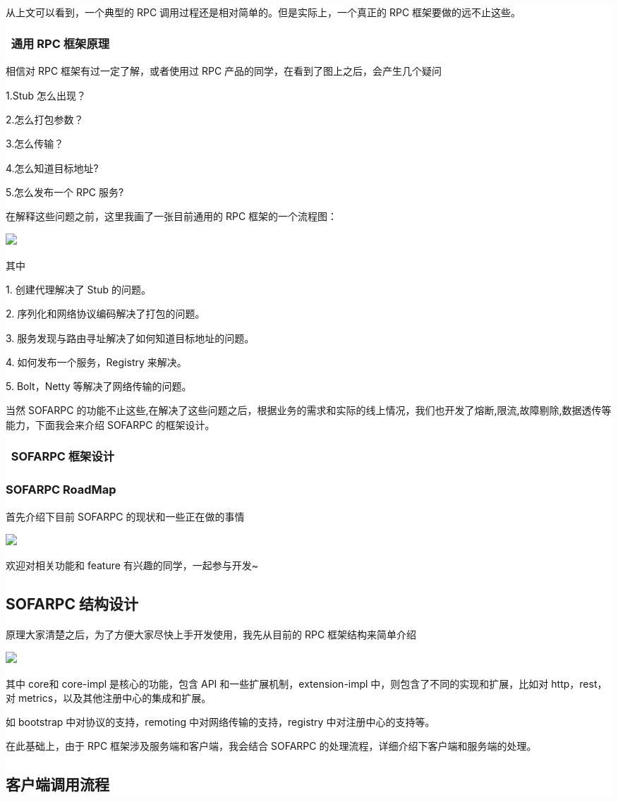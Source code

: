 从上文可以看到，一个典型的 RPC 调用过程还是相对简单的。但是实际上，一个真正的 RPC 框架要做的远不止这些。

###   通用 RPC 框架原理

相信对 RPC 框架有过一定了解，或者使用过 RPC 产品的同学，在看到了图上之后，会产生几个疑问

1.Stub 怎么出现？

2.怎么打包参数？

3.怎么传输？

4.怎么知道目标地址?

5.怎么发布一个 RPC 服务?

在解释这些问题之前，这里我画了一张目前通用的 RPC 框架的一个流程图：

![](https://mmbiz.qpic.cn/mmbiz_png/nibOZpaQKw0ibIasqiapolribEiaA0DxgKspkXOtZA9HBewKZN5vZibhia6nxM0ZC4hG2nVPhD35nb4YXXDQI5yP9jIoA/640?wx_fmt=png&tp=webp&wxfrom=5&wx_lazy=1&wx_co=1)

其中

1\. 创建代理解决了 Stub 的问题。

2\. 序列化和网络协议编码解决了打包的问题。

3\. 服务发现与路由寻址解决了如何知道目标地址的问题。

4\. 如何发布一个服务，Registry 来解决。

5\. Bolt，Netty 等解决了网络传输的问题。

当然 SOFARPC 的功能不止这些,在解决了这些问题之后，根据业务的需求和实际的线上情况，我们也开发了熔断,限流,故障剔除,数据透传等能力，下面我会来介绍 SOFARPC 的框架设计。

###   SOFARPC 框架设计

### SOFARPC RoadMap

首先介绍下目前 SOFARPC 的现状和一些正在做的事情

![](https://mmbiz.qpic.cn/mmbiz_png/nibOZpaQKw0ibIasqiapolribEiaA0DxgKspkRdZFOftZKFN4Fq4z6EvtiaH0aRp8ibdk4rXhNQHRN1X2L0UHIBUmhlFA/640?wx_fmt=png&tp=webp&wxfrom=5&wx_lazy=1&wx_co=1)

欢迎对相关功能和 feature 有兴趣的同学，一起参与开发~

## SOFARPC 结构设计

原理大家清楚之后，为了方便大家尽快上手开发使用，我先从目前的 RPC 框架结构来简单介绍

![](https://mmbiz.qpic.cn/mmbiz_png/nibOZpaQKw0ibIasqiapolribEiaA0DxgKspkBk4jwduGq5MdibnwLBgKgMXr51xLbzus9UXDLbuyEYSnFspP2gstejg/640?wx_fmt=png&tp=webp&wxfrom=5&wx_lazy=1&wx_co=1)

其中 core和 core-impl 是核心的功能，包含 API 和一些扩展机制，extension-impl 中，则包含了不同的实现和扩展，比如对 http，rest，对 metrics，以及其他注册中心的集成和扩展。

如 bootstrap 中对协议的支持，remoting 中对网络传输的支持，registry 中对注册中心的支持等。

在此基础上，由于 RPC 框架涉及服务端和客户端，我会结合 SOFARPC 的处理流程，详细介绍下客户端和服务端的处理。

## 客户端调用流程
